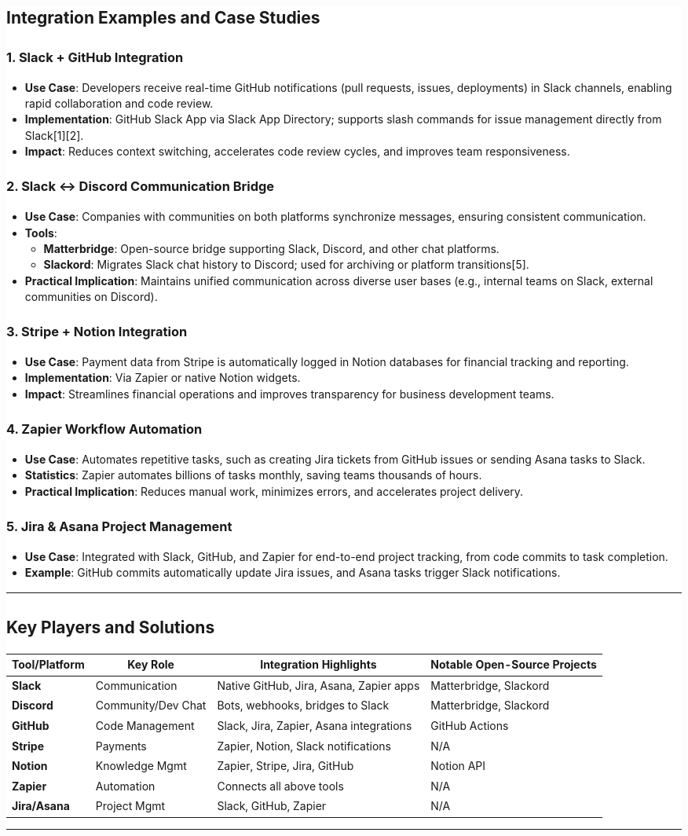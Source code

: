 
## Integration Examples and Case Studies

### 1. **Slack + GitHub Integration**
- **Use Case**: Developers receive real-time GitHub notifications (pull requests, issues, deployments) in Slack channels, enabling rapid collaboration and code review.
- **Implementation**: GitHub Slack App via Slack App Directory; supports slash commands for issue management directly from Slack[1][2].
- **Impact**: Reduces context switching, accelerates code review cycles, and improves team responsiveness.

### 2. **Slack ↔ Discord Communication Bridge**
- **Use Case**: Companies with communities on both platforms synchronize messages, ensuring consistent communication.
- **Tools**:
  - **Matterbridge**: Open-source bridge supporting Slack, Discord, and other chat platforms.
  - **Slackord**: Migrates Slack chat history to Discord; used for archiving or platform transitions[5].
- **Practical Implication**: Maintains unified communication across diverse user bases (e.g., internal teams on Slack, external communities on Discord).

### 3. **Stripe + Notion Integration**
- **Use Case**: Payment data from Stripe is automatically logged in Notion databases for financial tracking and reporting.
- **Implementation**: Via Zapier or native Notion widgets.
- **Impact**: Streamlines financial operations and improves transparency for business development teams.

### 4. **Zapier Workflow Automation**
- **Use Case**: Automates repetitive tasks, such as creating Jira tickets from GitHub issues or sending Asana tasks to Slack.
- **Statistics**: Zapier automates billions of tasks monthly, saving teams thousands of hours.
- **Practical Implication**: Reduces manual work, minimizes errors, and accelerates project delivery.

### 5. **Jira & Asana Project Management**
- **Use Case**: Integrated with Slack, GitHub, and Zapier for end-to-end project tracking, from code commits to task completion.
- **Example**: GitHub commits automatically update Jira issues, and Asana tasks trigger Slack notifications.

---

## Key Players and Solutions

| Tool/Platform | Key Role | Integration Highlights | Notable Open-Source Projects |
|---------------|----------|-----------------------|-----------------------------|
| **Slack**     | Communication | Native GitHub, Jira, Asana, Zapier apps | Matterbridge, Slackord |
| **Discord**   | Community/Dev Chat | Bots, webhooks, bridges to Slack | Matterbridge, Slackord |
| **GitHub**    | Code Management | Slack, Jira, Zapier, Asana integrations | GitHub Actions |
| **Stripe**    | Payments | Zapier, Notion, Slack notifications | N/A |
| **Notion**    | Knowledge Mgmt | Zapier, Stripe, Jira, GitHub | Notion API |
| **Zapier**    | Automation | Connects all above tools | N/A |
| **Jira/Asana**| Project Mgmt | Slack, GitHub, Zapier | N/A |

---